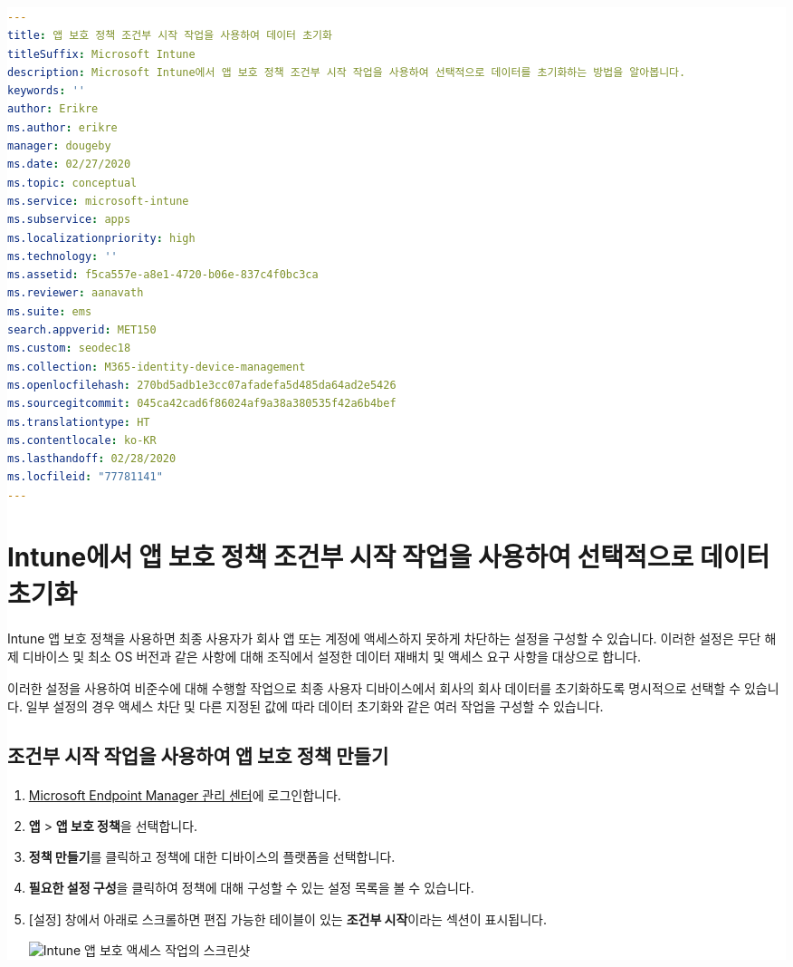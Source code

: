 ```yaml
---
title: 앱 보호 정책 조건부 시작 작업을 사용하여 데이터 초기화
titleSuffix: Microsoft Intune
description: Microsoft Intune에서 앱 보호 정책 조건부 시작 작업을 사용하여 선택적으로 데이터를 초기화하는 방법을 알아봅니다.
keywords: ''
author: Erikre
ms.author: erikre
manager: dougeby
ms.date: 02/27/2020
ms.topic: conceptual
ms.service: microsoft-intune
ms.subservice: apps
ms.localizationpriority: high
ms.technology: ''
ms.assetid: f5ca557e-a8e1-4720-b06e-837c4f0bc3ca
ms.reviewer: aanavath
ms.suite: ems
search.appverid: MET150
ms.custom: seodec18
ms.collection: M365-identity-device-management
ms.openlocfilehash: 270bd5adb1e3cc07afadefa5d485da64ad2e5426
ms.sourcegitcommit: 045ca42cad6f86024af9a38a380535f42a6b4bef
ms.translationtype: HT
ms.contentlocale: ko-KR
ms.lasthandoff: 02/28/2020
ms.locfileid: "77781141"
---
```

# <a name="selectively-wipe-data-using-app-protection-policy-conditional-launch-actions-in-intune"></a>Intune에서 앱 보호 정책 조건부 시작 작업을 사용하여 선택적으로 데이터 초기화

Intune 앱 보호 정책을 사용하면 최종 사용자가 회사 앱 또는 계정에 액세스하지 못하게 차단하는 설정을 구성할 수 있습니다. 이러한 설정은 무단 해제 디바이스 및 최소 OS 버전과 같은 사항에 대해 조직에서 설정한 데이터 재배치 및 액세스 요구 사항을 대상으로 합니다.
 
이러한 설정을 사용하여 비준수에 대해 수행할 작업으로 최종 사용자 디바이스에서 회사의 회사 데이터를 초기화하도록 명시적으로 선택할 수 있습니다. 일부 설정의 경우 액세스 차단 및 다른 지정된 값에 따라 데이터 초기화와 같은 여러 작업을 구성할 수 있습니다.

## <a name="create-an-app-protection-policy-using-conditional-launch-actions"></a>조건부 시작 작업을 사용하여 앱 보호 정책 만들기

1. [Microsoft Endpoint Manager 관리 센터](https://go.microsoft.com/fwlink/?linkid=2109431)에 로그인합니다.
2. **앱** > **앱 보호 정책**을 선택합니다.
3. **정책 만들기**를 클릭하고 정책에 대한 디바이스의 플랫폼을 선택합니다. 
4. **필요한 설정 구성**을 클릭하여 정책에 대해 구성할 수 있는 설정 목록을 볼 수 있습니다. 
5. [설정] 창에서 아래로 스크롤하면 편집 가능한 테이블이 있는 **조건부 시작**이라는 섹션이 표시됩니다.

    ![Intune 앱 보호 액세스 작업의 스크린샷](./media/app-protection-policies-access-actions/apps-selective-wipe-access-actions01.png)

